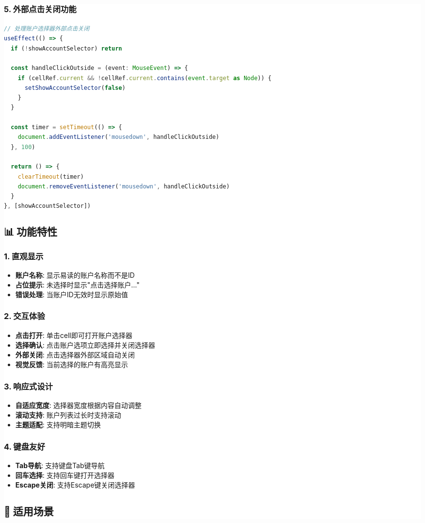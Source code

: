 ### 5. 外部点击关闭功能

```typescript
// 处理账户选择器外部点击关闭
useEffect(() => {
  if (!showAccountSelector) return

  const handleClickOutside = (event: MouseEvent) => {
    if (cellRef.current && !cellRef.current.contains(event.target as Node)) {
      setShowAccountSelector(false)
    }
  }

  const timer = setTimeout(() => {
    document.addEventListener('mousedown', handleClickOutside)
  }, 100)

  return () => {
    clearTimeout(timer)
    document.removeEventListener('mousedown', handleClickOutside)
  }
}, [showAccountSelector])
```

## 📊 功能特性

### 1. 直观显示

- **账户名称**: 显示易读的账户名称而不是ID
- **占位提示**: 未选择时显示"点击选择账户..."
- **错误处理**: 当账户ID无效时显示原始值

### 2. 交互体验

- **点击打开**: 单击cell即可打开账户选择器
- **选择确认**: 点击账户选项立即选择并关闭选择器
- **外部关闭**: 点击选择器外部区域自动关闭
- **视觉反馈**: 当前选择的账户有高亮显示

### 3. 响应式设计

- **自适应宽度**: 选择器宽度根据内容自动调整
- **滚动支持**: 账户列表过长时支持滚动
- **主题适配**: 支持明暗主题切换

### 4. 键盘友好

- **Tab导航**: 支持键盘Tab键导航
- **回车选择**: 支持回车键打开选择器
- **Escape关闭**: 支持Escape键关闭选择器

## 🎯 适用场景
